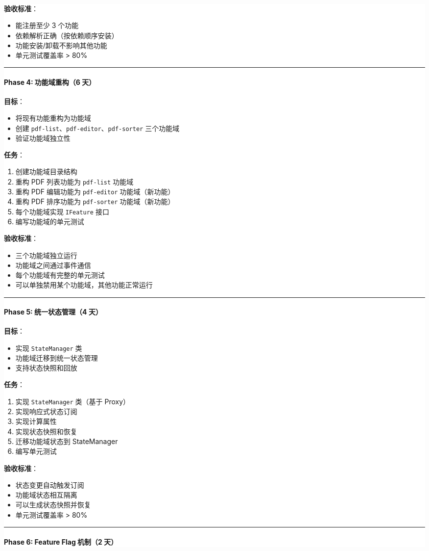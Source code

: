 **验收标准**：
- 能注册至少 3 个功能
- 依赖解析正确（按依赖顺序安装）
- 功能安装/卸载不影响其他功能
- 单元测试覆盖率 > 80%

---

#### Phase 4: 功能域重构（6 天）

**目标**：
- 将现有功能重构为功能域
- 创建 `pdf-list`、`pdf-editor`、`pdf-sorter` 三个功能域
- 验证功能域独立性

**任务**：
1. 创建功能域目录结构
2. 重构 PDF 列表功能为 `pdf-list` 功能域
3. 重构 PDF 编辑功能为 `pdf-editor` 功能域（新功能）
4. 重构 PDF 排序功能为 `pdf-sorter` 功能域（新功能）
5. 每个功能域实现 `IFeature` 接口
6. 编写功能域的单元测试

**验收标准**：
- 三个功能域独立运行
- 功能域之间通过事件通信
- 每个功能域有完整的单元测试
- 可以单独禁用某个功能域，其他功能正常运行

---

#### Phase 5: 统一状态管理（4 天）

**目标**：
- 实现 `StateManager` 类
- 功能域迁移到统一状态管理
- 支持状态快照和回放

**任务**：
1. 实现 `StateManager` 类（基于 Proxy）
2. 实现响应式状态订阅
3. 实现计算属性
4. 实现状态快照和恢复
5. 迁移功能域状态到 StateManager
6. 编写单元测试

**验收标准**：
- 状态变更自动触发订阅
- 功能域状态相互隔离
- 可以生成状态快照并恢复
- 单元测试覆盖率 > 80%

---

#### Phase 6: Feature Flag 机制（2 天）

